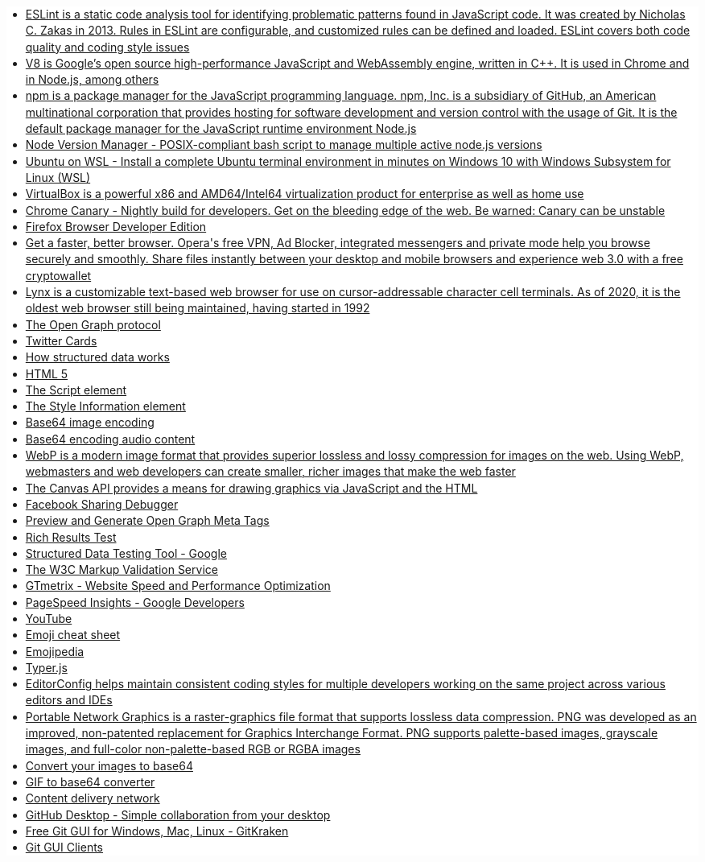 - [ESLint is a static code analysis tool for identifying problematic patterns found in JavaScript code. It was created by Nicholas C. Zakas in 2013. Rules in ESLint are configurable, and customized rules can be defined and loaded. ESLint covers both code quality and coding style issues](https://eslint.org/)
- [V8 is Google’s open source high-performance JavaScript and WebAssembly engine, written in C++. It is used in Chrome and in Node.js, among others](https://v8.dev/)
- [npm is a package manager for the JavaScript programming language. npm, Inc. is a subsidiary of GitHub, an American multinational corporation that provides hosting for software development and version control with the usage of Git. It is the default package manager for the JavaScript runtime environment Node.js](https://www.npmjs.com/)
- [Node Version Manager - POSIX-compliant bash script to manage multiple active node.js versions](https://github.com/nvm-sh/nvm)
- [Ubuntu on WSL - Install a complete Ubuntu terminal environment in minutes on Windows 10 with Windows Subsystem for Linux (WSL)](https://ubuntu.com/wsl)
- [VirtualBox is a powerful x86 and AMD64/Intel64 virtualization product for enterprise as well as home use](https://www.virtualbox.org/)
- [Chrome Canary - Nightly build for developers. Get on the bleeding edge of the web. Be warned: Canary can be unstable](https://www.google.com/chrome/canary/)
- [Firefox Browser Developer Edition](https://www.mozilla.org/en-US/firefox/developer/)
- [Get a faster, better browser. Opera's free VPN, Ad Blocker, integrated messengers and private mode help you browse securely and smoothly. Share files instantly between your desktop and mobile browsers and experience web 3.0 with a free cryptowallet](https://www.opera.com/)
- [Lynx is a customizable text-based web browser for use on cursor-addressable character cell terminals. As of 2020, it is the oldest web browser still being maintained, having started in 1992](http://lynx.browser.org/)
- [The Open Graph protocol](https://ogp.me/)
- [Twitter Cards](https://developer.twitter.com/en/docs/twitter-for-websites/cards/overview/abouts-cards)
- [How structured data works](https://developers.google.com/search/docs/guides/intro-structured-data)
- [HTML 5](https://developer.mozilla.org/en-US/docs/Web/Guide/HTML/HTML5)
- [The Script element](https://developer.mozilla.org/en-US/docs/Web/HTML/Element/script)
- [The Style Information element](https://developer.mozilla.org/en-US/docs/Web/HTML/Element/style)
- [Base64 image encoding](https://developer.mozilla.org/en-US/docs/Web/HTTP/Basics_of_HTTP/Data_URIs)
- [Base64 encoding audio content](https://cloud.google.com/speech-to-text/docs/base64-encoding)
- [WebP is a modern image format that provides superior lossless and lossy compression for images on the web. Using WebP, webmasters and web developers can create smaller, richer images that make the web faster](https://developers.google.com/speed/webp/)
- [The Canvas API provides a means for drawing graphics via JavaScript and the HTML](https://developer.mozilla.org/en-US/docs/Web/API/Canvas_API)
- [Facebook Sharing Debugger](https://developers.facebook.com/tools/debug/)
- [Preview and Generate Open Graph Meta Tags](https://www.opengraph.xyz/)
- [Rich Results Test](https://search.google.com/test/rich-results)
- [Structured Data Testing Tool - Google](https://search.google.com/structured-data/testing-tool)
- [The W3C Markup Validation Service](https://validator.w3.org/)
- [GTmetrix - Website Speed and Performance Optimization](https://gtmetrix.com/)
- [PageSpeed Insights - Google Developers](https://developers.google.com/speed/pagespeed/insights/)
- [YouTube](https://www.youtube.com/)
- [Emoji cheat sheet](https://github.com/WebpageFX/emoji-cheat-sheet.com)
- [Emojipedia](https://emojipedia.org)
- [Typer.js](https://steven.codes/typerjs/)
- [EditorConfig helps maintain consistent coding styles for multiple developers working on the same project across various editors and IDEs](https://editorconfig.org/)
- [Portable Network Graphics is a raster-graphics file format that supports lossless data compression. PNG was developed as an improved, non-patented replacement for Graphics Interchange Format. PNG supports palette-based images, grayscale images, and full-color non-palette-based RGB or RGBA images](https://en.wikipedia.org/wiki/Portable_Network_Graphics)
- [Convert your images to base64](https://www.base64-image.de/)
- [GIF to base64 converter](https://onlineimagetools.com/convert-gif-to-base64)
- [Content delivery network](https://en.wikipedia.org/wiki/Content_delivery_network)
- [GitHub Desktop - Simple collaboration from your desktop](https://desktop.github.com/)
- [Free Git GUI for Windows, Mac, Linux - GitKraken](https://www.gitkraken.com/)
- [Git GUI Clients](https://git-scm.com/downloads/guis)